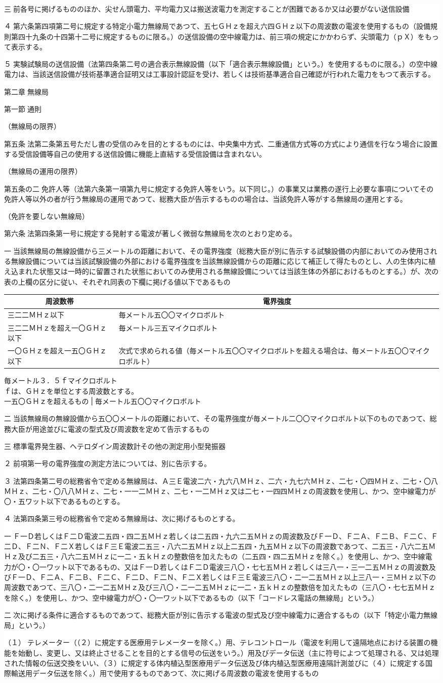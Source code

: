 三 前各号に掲げるもののほか、尖せん頭電力、平均電力又は搬送波電力を測定することが困難であるか又は必要がない送信設備

４ 第六条第四項第二号に規定する特定小電力無線局であつて、五七ＧＨｚを超え六四ＧＨｚ以下の周波数の電波を使用するもの（設備規則第四十九条の十四第十二号に規定するものに限る。）の送信設備の空中線電力は、前三項の規定にかかわらず、尖頭電力（ｐＸ）をもって表示する。

５ 実験試験局の送信設備（法第四条第二号の適合表示無線設備（以下「適合表示無線設備」という。）を使用するものに限る。）の空中線電力は、当該送信設備が技術基準適合証明又は工事設計認証を受け、若しくは技術基準適合自己確認が行われた電力をもつて表示する。

第二章 無線局

第一節 通則

（無線局の限界）

第五条 法第二条第五号ただし書の受信のみを目的とするものには、中央集中方式、二重通信方式等の方式により通信を行なう場合に設置する受信設備等自己の使用する送信設備に機能上直結する受信設備は含まれない。

（無線局の運用の限界）

第五条の二 免許人等（法第六条第一項第九号に規定する免許人等をいう。以下同じ。）の事業又は業務の遂行上必要な事項についてその免許人等以外の者が行う無線局の運用であつて、総務大臣が告示するものの場合は、当該免許人等がする無線局の運用とする。

（免許を要しない無線局）

第六条 法第四条第一号に規定する発射する電波が著しく微弱な無線局を次のとおり定める。

一 当該無線局の無線設備から三メートルの距離において、その電界強度（総務大臣が別に告示する試験設備の内部においてのみ使用される無線設備については当該試験設備の外部における電界強度を当該無線設備からの距離に応じて補正して得たものとし、人の生体内に植え込まれた状態又は一時的に留置された状態においてのみ使用される無線設備については当該生体の外部におけるものとする。）が、次の表の上欄の区分に従い、それぞれ同表の下欄に掲げる値以下であるもの

周波数帯 | 電界強度  
---|---  
三二二ＭＨｚ以下 | 毎メートル五〇〇マイクロボルト  
三二二ＭＨｚを超え一〇ＧＨｚ以下 | 毎メートル三五マイクロボルト  
一〇ＧＨｚを超え一五〇ＧＨｚ以下 |  次式で求められる値（毎メートル五〇〇マイクロボルトを超える場合は、毎メートル五〇〇マイクロボルト）  
毎メートル３．５ｆマイクロボルト  
ｆは、ＧＨｚを単位とする周波数とする。  
一五〇ＧＨｚを超えるもの | 毎メートル五〇〇マイクロボルト  
  
二 当該無線局の無線設備から五〇〇メートルの距離において、その電界強度が毎メートル二〇〇マイクロボルト以下のものであつて、総務大臣が用途並びに電波の型式及び周波数を定めて告示するもの

三 標準電界発生器、ヘテロダイン周波数計その他の測定用小型発振器

２ 前項第一号の電界強度の測定方法については、別に告示する。

３ 法第四条第二号の総務省令で定める無線局は、Ａ三Ｅ電波二六・九六八ＭＨｚ、二六・九七六ＭＨｚ、二七・〇四ＭＨｚ、二七・〇八ＭＨｚ、二七・〇八八ＭＨｚ、二七・一一二ＭＨｚ、二七・一二ＭＨｚ又は二七・一四四ＭＨｚの周波数を使用し、かつ、空中線電力が〇・五ワット以下であるものとする。

４ 法第四条第三号の総務省令で定める無線局は、次に掲げるものとする。

一 Ｆ一Ｄ若しくはＦ二Ｄ電波二五四・四二五ＭＨｚ若しくは二五四・九六二五ＭＨｚの周波数及びＦ一Ｄ、Ｆ二Ａ、Ｆ二Ｂ、Ｆ二Ｃ、Ｆ二Ｄ、Ｆ二Ｎ、Ｆ二Ｘ若しくはＦ三Ｅ電波二五三・八六二五ＭＨｚ以上二五四・九五ＭＨｚ以下の周波数であつて、二五三・八六二五ＭＨｚ及び二五三・八六二五ＭＨｚに一二・五ｋＨｚの整数倍を加えたもの（二五四・四二五ＭＨｚを除く。）を使用し、かつ、空中線電力が〇・〇一ワット以下であるもの、又はＦ一Ｄ若しくはＦ二Ｄ電波三八〇・七七五ＭＨｚ若しくは三八一・三一二五ＭＨｚの周波数及びＦ一Ｄ、Ｆ二Ａ、Ｆ二Ｂ、Ｆ二Ｃ、Ｆ二Ｄ、Ｆ二Ｎ、Ｆ二Ｘ若しくはＦ三Ｅ電波三八〇・二一二五ＭＨｚ以上三八一・三ＭＨｚ以下の周波数であつて、三八〇・二一二五ＭＨｚ及び三八〇・二一二五ＭＨｚに一二・五ｋＨｚの整数倍を加えたもの（三八〇・七七五ＭＨｚを除く。）を使用し、かつ、空中線電力が〇・〇一ワット以下であるもの（以下「コードレス電話の無線局」という。）

二 次に掲げる条件に適合するものであつて、総務大臣が別に告示する電波の型式及び空中線電力に適合するもの（以下「特定小電力無線局」という。）

（１） テレメーター（（２）に規定する医療用テレメーターを除く。）用、テレコントロール（電波を利用して遠隔地点における装置の機能を始動し、変更し、又は終止させることを目的とする信号の伝送をいう。）用及びデータ伝送（主に符号によつて処理される、又は処理された情報の伝送交換をいい、（３）に規定する体内植込型医療用データ伝送及び体内植込型医療用遠隔計測並びに（４）に規定する国際輸送用データ伝送を除く。）用で使用するものであつて、次に掲げる周波数の電波を使用するもの
